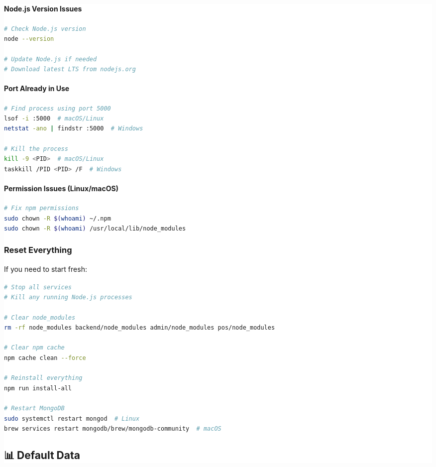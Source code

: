 #### Node.js Version Issues

```bash
# Check Node.js version
node --version

# Update Node.js if needed
# Download latest LTS from nodejs.org
```

#### Port Already in Use

```bash
# Find process using port 5000
lsof -i :5000  # macOS/Linux
netstat -ano | findstr :5000  # Windows

# Kill the process
kill -9 <PID>  # macOS/Linux
taskkill /PID <PID> /F  # Windows
```

#### Permission Issues (Linux/macOS)

```bash
# Fix npm permissions
sudo chown -R $(whoami) ~/.npm
sudo chown -R $(whoami) /usr/local/lib/node_modules
```

### Reset Everything

If you need to start fresh:

```bash
# Stop all services
# Kill any running Node.js processes

# Clear node_modules
rm -rf node_modules backend/node_modules admin/node_modules pos/node_modules

# Clear npm cache
npm cache clean --force

# Reinstall everything
npm run install-all

# Restart MongoDB
sudo systemctl restart mongod  # Linux
brew services restart mongodb/brew/mongodb-community  # macOS
```

## 📊 Default Data

